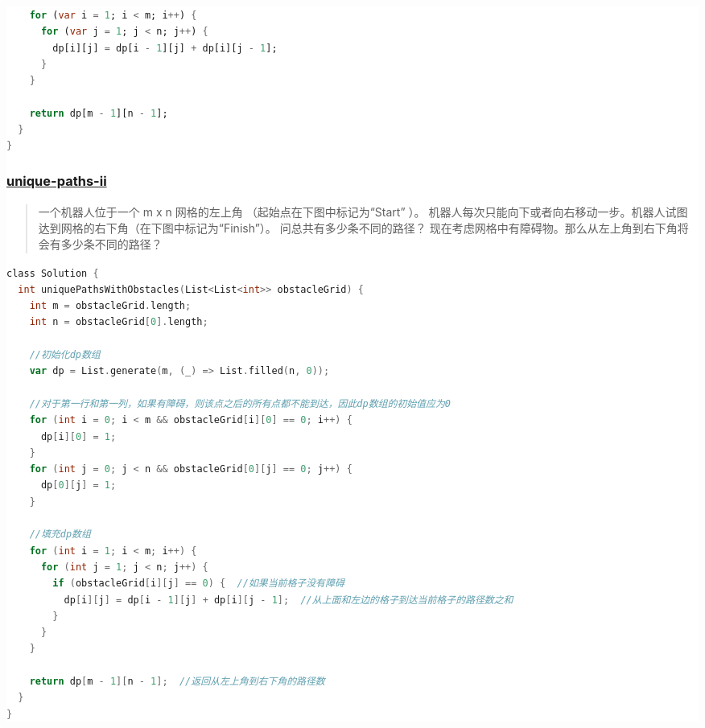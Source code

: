 ```dart
    for (var i = 1; i < m; i++) {
      for (var j = 1; j < n; j++) {
        dp[i][j] = dp[i - 1][j] + dp[i][j - 1];
      }
    }

    return dp[m - 1][n - 1];
  }
}

```

### [unique-paths-ii](https://leetcode-cn.com/problems/unique-paths-ii/)

> 一个机器人位于一个 m x n 网格的左上角 （起始点在下图中标记为“Start” ）。
> 机器人每次只能向下或者向右移动一步。机器人试图达到网格的右下角（在下图中标记为“Finish”）。
> 问总共有多少条不同的路径？
> 现在考虑网格中有障碍物。那么从左上角到右下角将会有多少条不同的路径？

```go
class Solution {
  int uniquePathsWithObstacles(List<List<int>> obstacleGrid) {
    int m = obstacleGrid.length;
    int n = obstacleGrid[0].length;

    //初始化dp数组
    var dp = List.generate(m, (_) => List.filled(n, 0));

    //对于第一行和第一列，如果有障碍，则该点之后的所有点都不能到达，因此dp数组的初始值应为0
    for (int i = 0; i < m && obstacleGrid[i][0] == 0; i++) {
      dp[i][0] = 1;
    }
    for (int j = 0; j < n && obstacleGrid[0][j] == 0; j++) {
      dp[0][j] = 1;
    }

    //填充dp数组
    for (int i = 1; i < m; i++) {
      for (int j = 1; j < n; j++) {
        if (obstacleGrid[i][j] == 0) {  //如果当前格子没有障碍
          dp[i][j] = dp[i - 1][j] + dp[i][j - 1];  //从上面和左边的格子到达当前格子的路径数之和
        }
      }
    }

    return dp[m - 1][n - 1];  //返回从左上角到右下角的路径数
  }
}

```
